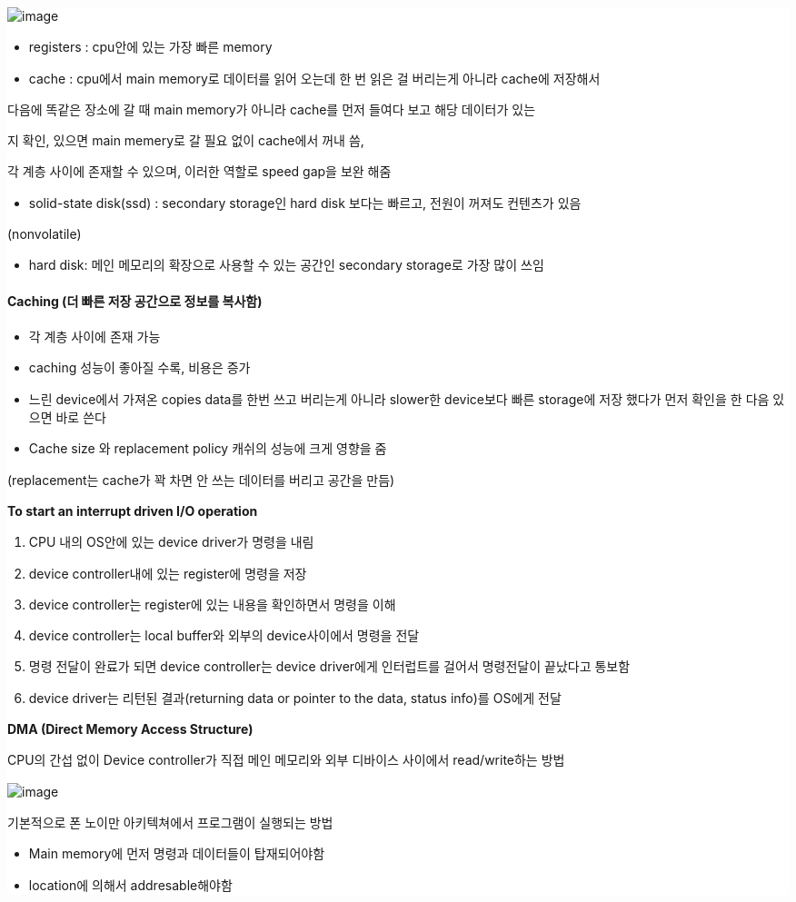 

![image](https://user-images.githubusercontent.com/87630540/167259117-e35ec274-997b-4152-b0b4-b7f91c833585.png)

- registers : cpu안에 있는 가장 빠른 memory


- cache : cpu에서 main memory로 데이터를 읽어 오는데 한 번 읽은 걸 버리는게 아니라 cache에 저장해서

다음에 똑같은 장소에 갈 때 main memory가 아니라 cache를 먼저 들여다 보고 해당 데이터가 있는

지 확인, 있으면 main memery로 갈 필요 없이 cache에서 꺼내 씀,

각 계층 사이에 존재할 수 있으며, 이러한 역할로 speed gap을 보완 해줌


- solid-state disk(ssd) : secondary storage인 hard disk 보다는 빠르고, 전원이 꺼져도 컨텐츠가 있음

(nonvolatile)


- hard disk: 메인 메모리의 확장으로 사용할 수 있는 공간인 secondary storage로 가장 많이 쓰임


#### Caching (더 빠른 저장 공간으로 정보를 복사함)

- 각 계층 사이에 존재 가능

- caching 성능이 좋아질 수록, 비용은 증가

- 느린 device에서 가져온 copies data를 한번 쓰고 버리는게 아니라 slower한 device보다 빠른 storage에 저장 했다가 먼저 확인을 한 다음 있으면 바로 쓴다

- Cache size 와 replacement policy 캐쉬의 성능에 크게 영향을 줌

(replacement는 cache가 꽉 차면 안 쓰는 데이터를 버리고 공간을 만듬)


**To start an interrupt driven I/O operation**

1. CPU 내의 OS안에 있는 device driver가 명령을 내림

2. device controller내에 있는 register에 명령을 저장

3. device controller는 register에 있는 내용을 확인하면서 명령을 이해

4. device controller는 local buffer와 외부의 device사이에서 명령을 전달

5. 명령 전달이 완료가 되면 device controller는 device driver에게 인터럽트를 걸어서 명령전달이 끝났다고 통보함

6. device driver는 리턴된 결과(returning data or pointer to the data, status info)를 OS에게 전달


**DMA (Direct Memory Access Structure)**

CPU의 간섭 없이 Device controller가 직접 메인 메모리와 외부 디바이스 사이에서 read/write하는 방법


![image](https://user-images.githubusercontent.com/87630540/167259302-c8de14ef-5e08-4ac8-848f-7cdcfd09a7e9.png)

기본적으로 폰 노이만 아키텍쳐에서 프로그램이 실행되는 방법

- Main memory에 먼저 명령과 데이터들이 탑재되어야함

- location에 의해서 addresable해야함
